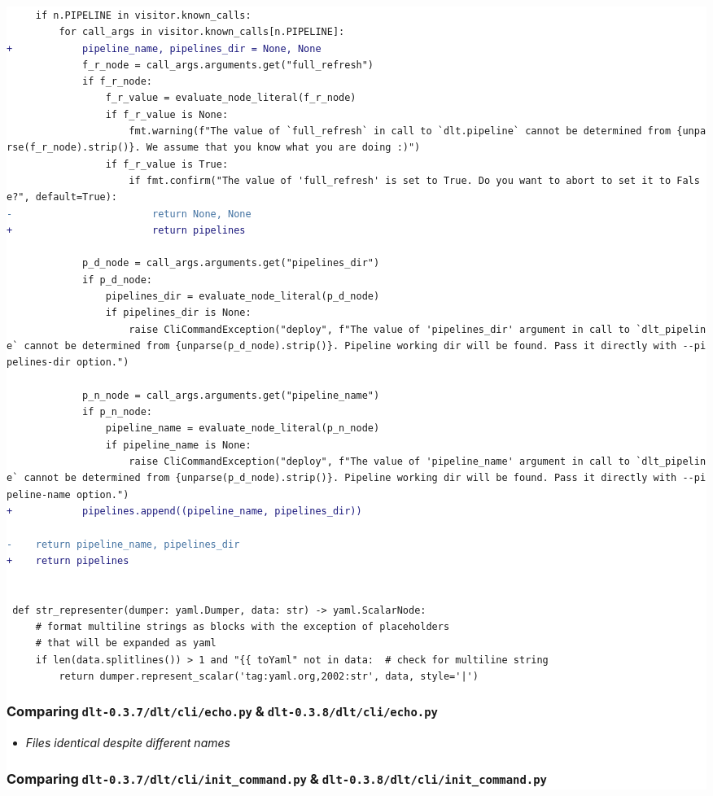 ```diff
     if n.PIPELINE in visitor.known_calls:
         for call_args in visitor.known_calls[n.PIPELINE]:
+            pipeline_name, pipelines_dir = None, None
             f_r_node = call_args.arguments.get("full_refresh")
             if f_r_node:
                 f_r_value = evaluate_node_literal(f_r_node)
                 if f_r_value is None:
                     fmt.warning(f"The value of `full_refresh` in call to `dlt.pipeline` cannot be determined from {unparse(f_r_node).strip()}. We assume that you know what you are doing :)")
                 if f_r_value is True:
                     if fmt.confirm("The value of 'full_refresh' is set to True. Do you want to abort to set it to False?", default=True):
-                        return None, None
+                        return pipelines
 
             p_d_node = call_args.arguments.get("pipelines_dir")
             if p_d_node:
                 pipelines_dir = evaluate_node_literal(p_d_node)
                 if pipelines_dir is None:
                     raise CliCommandException("deploy", f"The value of 'pipelines_dir' argument in call to `dlt_pipeline` cannot be determined from {unparse(p_d_node).strip()}. Pipeline working dir will be found. Pass it directly with --pipelines-dir option.")
 
             p_n_node = call_args.arguments.get("pipeline_name")
             if p_n_node:
                 pipeline_name = evaluate_node_literal(p_n_node)
                 if pipeline_name is None:
                     raise CliCommandException("deploy", f"The value of 'pipeline_name' argument in call to `dlt_pipeline` cannot be determined from {unparse(p_d_node).strip()}. Pipeline working dir will be found. Pass it directly with --pipeline-name option.")
+            pipelines.append((pipeline_name, pipelines_dir))
 
-    return pipeline_name, pipelines_dir
+    return pipelines
 
 
 def str_representer(dumper: yaml.Dumper, data: str) -> yaml.ScalarNode:
     # format multiline strings as blocks with the exception of placeholders
     # that will be expanded as yaml
     if len(data.splitlines()) > 1 and "{{ toYaml" not in data:  # check for multiline string
         return dumper.represent_scalar('tag:yaml.org,2002:str', data, style='|')
```

### Comparing `dlt-0.3.7/dlt/cli/echo.py` & `dlt-0.3.8/dlt/cli/echo.py`

 * *Files identical despite different names*

### Comparing `dlt-0.3.7/dlt/cli/init_command.py` & `dlt-0.3.8/dlt/cli/init_command.py`
